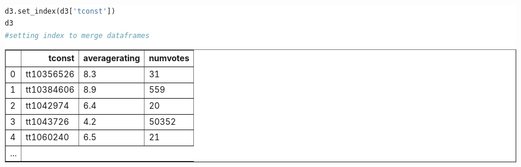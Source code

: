 


```python
d3.set_index(d3['tconst'])
d3
#setting index to merge dataframes
```




<div>
<style scoped>
    .dataframe tbody tr th:only-of-type {
        vertical-align: middle;
    }

    .dataframe tbody tr th {
        vertical-align: top;
    }

    .dataframe thead th {
        text-align: right;
    }
</style>
<table border="1" class="dataframe">
  <thead>
    <tr style="text-align: right;">
      <th></th>
      <th>tconst</th>
      <th>averagerating</th>
      <th>numvotes</th>
    </tr>
  </thead>
  <tbody>
    <tr>
      <td>0</td>
      <td>tt10356526</td>
      <td>8.3</td>
      <td>31</td>
    </tr>
    <tr>
      <td>1</td>
      <td>tt10384606</td>
      <td>8.9</td>
      <td>559</td>
    </tr>
    <tr>
      <td>2</td>
      <td>tt1042974</td>
      <td>6.4</td>
      <td>20</td>
    </tr>
    <tr>
      <td>3</td>
      <td>tt1043726</td>
      <td>4.2</td>
      <td>50352</td>
    </tr>
    <tr>
      <td>4</td>
      <td>tt1060240</td>
      <td>6.5</td>
      <td>21</td>
    </tr>
    <tr>
      <td>...</td>